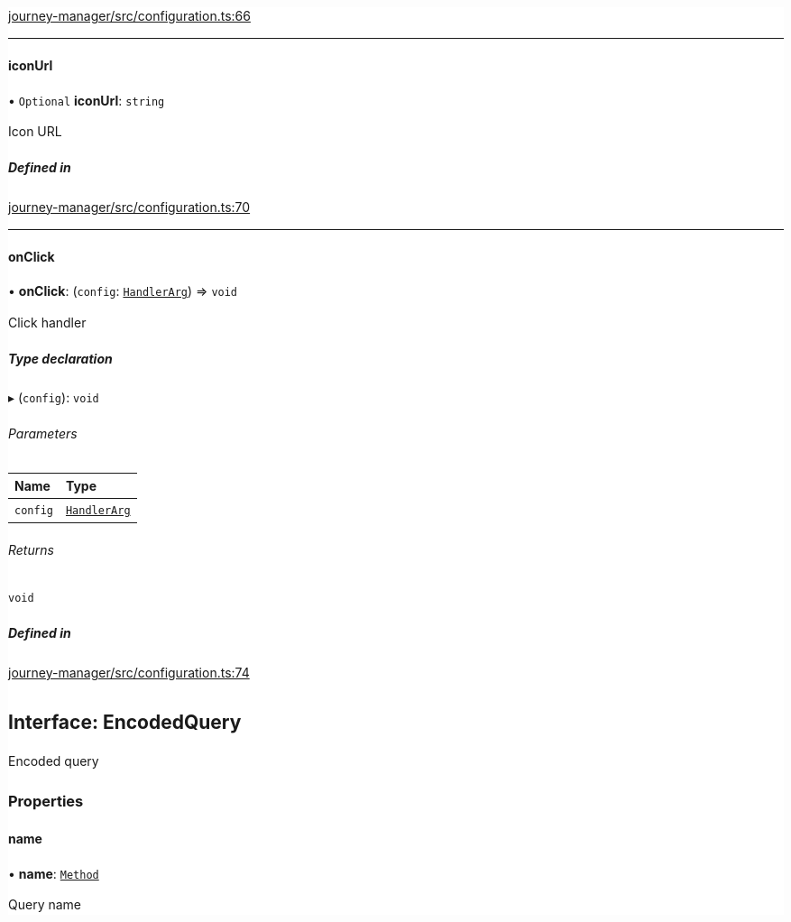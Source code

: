[journey-manager/src/configuration.ts:66](https://github.com/nlxai/sdk/blob/2d81365e8dc49dd1f75bb88523aafc9a97feb6e3/packages/journey-manager/src/configuration.ts#L66)

___

#### iconUrl

• `Optional` **iconUrl**: `string`

Icon URL

##### Defined in

[journey-manager/src/configuration.ts:70](https://github.com/nlxai/sdk/blob/2d81365e8dc49dd1f75bb88523aafc9a97feb6e3/packages/journey-manager/src/configuration.ts#L70)

___

#### onClick

• **onClick**: (`config`: [`HandlerArg`](#handlerarg)) => `void`

Click handler

##### Type declaration

▸ (`config`): `void`

###### Parameters

| Name | Type |
| :------ | :------ |
| `config` | [`HandlerArg`](#handlerarg) |

###### Returns

`void`

##### Defined in

[journey-manager/src/configuration.ts:74](https://github.com/nlxai/sdk/blob/2d81365e8dc49dd1f75bb88523aafc9a97feb6e3/packages/journey-manager/src/configuration.ts#L74)


<a name="interfacesencodedquerymd"></a>

## Interface: EncodedQuery

Encoded query

### Properties

#### name

• **name**: [`Method`](#method)

Query name
